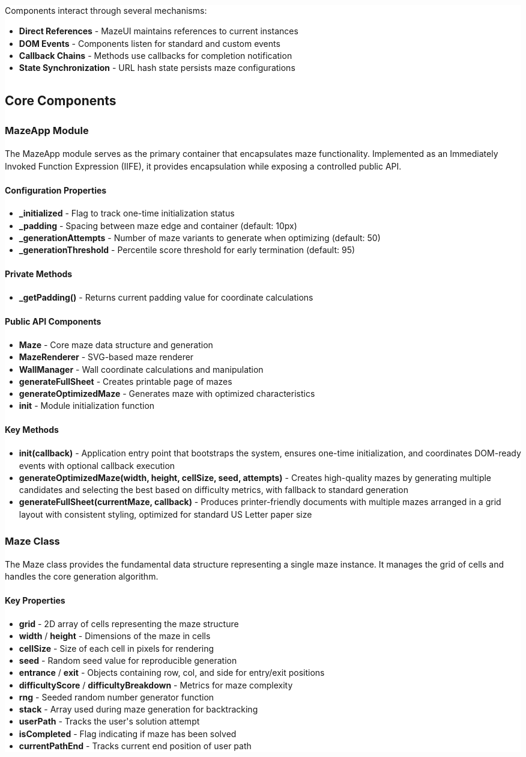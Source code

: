 Components interact through several mechanisms:

- **Direct References** - MazeUI maintains references to current instances
- **DOM Events** - Components listen for standard and custom events
- **Callback Chains** - Methods use callbacks for completion notification
- **State Synchronization** - URL hash state persists maze configurations

## Core Components

### MazeApp Module

The MazeApp module serves as the primary container that encapsulates maze functionality. Implemented as an Immediately Invoked Function Expression (IIFE), it provides encapsulation while exposing a controlled public API.

#### Configuration Properties
- **_initialized** - Flag to track one-time initialization status
- **_padding** - Spacing between maze edge and container (default: 10px)
- **_generationAttempts** - Number of maze variants to generate when optimizing (default: 50)
- **_generationThreshold** - Percentile score threshold for early termination (default: 95)

#### Private Methods
- **_getPadding()** - Returns current padding value for coordinate calculations

#### Public API Components
- **Maze** - Core maze data structure and generation
- **MazeRenderer** - SVG-based maze renderer
- **WallManager** - Wall coordinate calculations and manipulation
- **generateFullSheet** - Creates printable page of mazes
- **generateOptimizedMaze** - Generates maze with optimized characteristics  
- **init** - Module initialization function

#### Key Methods
- **init(callback)** - Application entry point that bootstraps the system, ensures one-time initialization, and coordinates DOM-ready events with optional callback execution
- **generateOptimizedMaze(width, height, cellSize, seed, attempts)** - Creates high-quality mazes by generating multiple candidates and selecting the best based on difficulty metrics, with fallback to standard generation
- **generateFullSheet(currentMaze, callback)** - Produces printer-friendly documents with multiple mazes arranged in a grid layout with consistent styling, optimized for standard US Letter paper size

### Maze Class

The Maze class provides the fundamental data structure representing a single maze instance. It manages the grid of cells and handles the core generation algorithm.

#### Key Properties
- **grid** - 2D array of cells representing the maze structure
- **width** / **height** - Dimensions of the maze in cells
- **cellSize** - Size of each cell in pixels for rendering
- **seed** - Random seed value for reproducible generation
- **entrance** / **exit** - Objects containing row, col, and side for entry/exit positions
- **difficultyScore** / **difficultyBreakdown** - Metrics for maze complexity
- **rng** - Seeded random number generator function
- **stack** - Array used during maze generation for backtracking
- **userPath** - Tracks the user's solution attempt
- **isCompleted** - Flag indicating if maze has been solved
- **currentPathEnd** - Tracks current end position of user path
